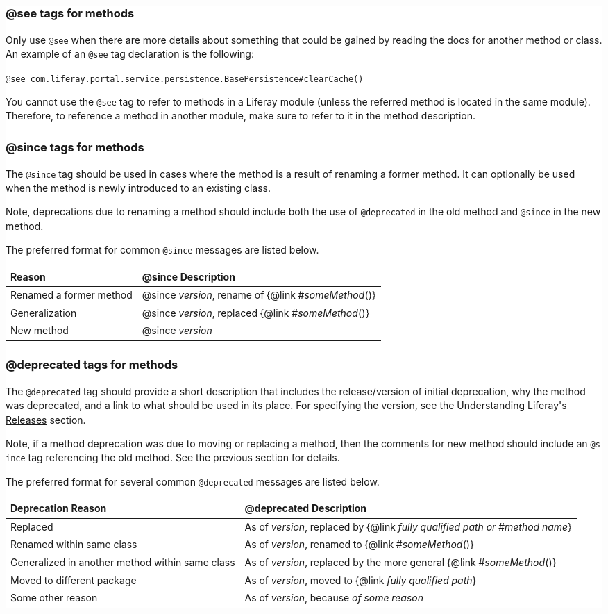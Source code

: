 ### @see tags for methods

Only use `@see` when there are more details about something that could be gained
by reading the docs for another method or class. An example of an `@see` tag
declaration is the following:

```
@see com.liferay.portal.service.persistence.BasePersistence#clearCache()
```

You cannot use the `@see` tag to refer to methods in a Liferay module (unless
the referred method is located in the same module). Therefore, to reference a
method in another module, make sure to refer to it in the method description.

### @since tags for methods

The `@since` tag should be used in cases where the method is a result of
renaming a former method. It can optionally be used when the method is newly
introduced to an existing class.

Note, deprecations due to renaming a method should include both the use of
`@deprecated` in the old method and `@since` in the new method.

The preferred format for common `@since` messages are listed below.

| Reason | @since Description
| :----- | :-----------------
| Renamed a former method | @since *version*, rename of {@link #*someMethod*()}
| Generalization | @since *version*, replaced {@link #*someMethod*()}
| New method | @since *version*

### @deprecated tags for methods

The `@deprecated` tag should provide a short description that includes the
release/version of initial deprecation, why the method was deprecated, and a
link to what should be used in its place. For specifying the version, see the
[Understanding Liferay's Releases](https://dev.liferay.com/discover/deployment/-/knowledge_base/6-2/understanding-liferays-releases)
section.

Note, if a method deprecation was due to moving or replacing a method, then the
comments for new method should include an `@since` tag referencing the old method.
See the previous section for details.

The preferred format for several common `@deprecated` messages are listed below.

| Deprecation Reason | @deprecated Description
| :----------------- | :----------------------
| Replaced | As of *version*, replaced by {@link *fully qualified path or #method name*}
| Renamed within same class | As of *version*, renamed to {@link #*someMethod*()}
| Generalized in another method within same class | As of *version*, replaced by the more general {@link #*someMethod*()}
| Moved to different package | As of *version*, moved to {@link *fully qualified path*}
| Some other reason | As of *version*, because *of some reason*
